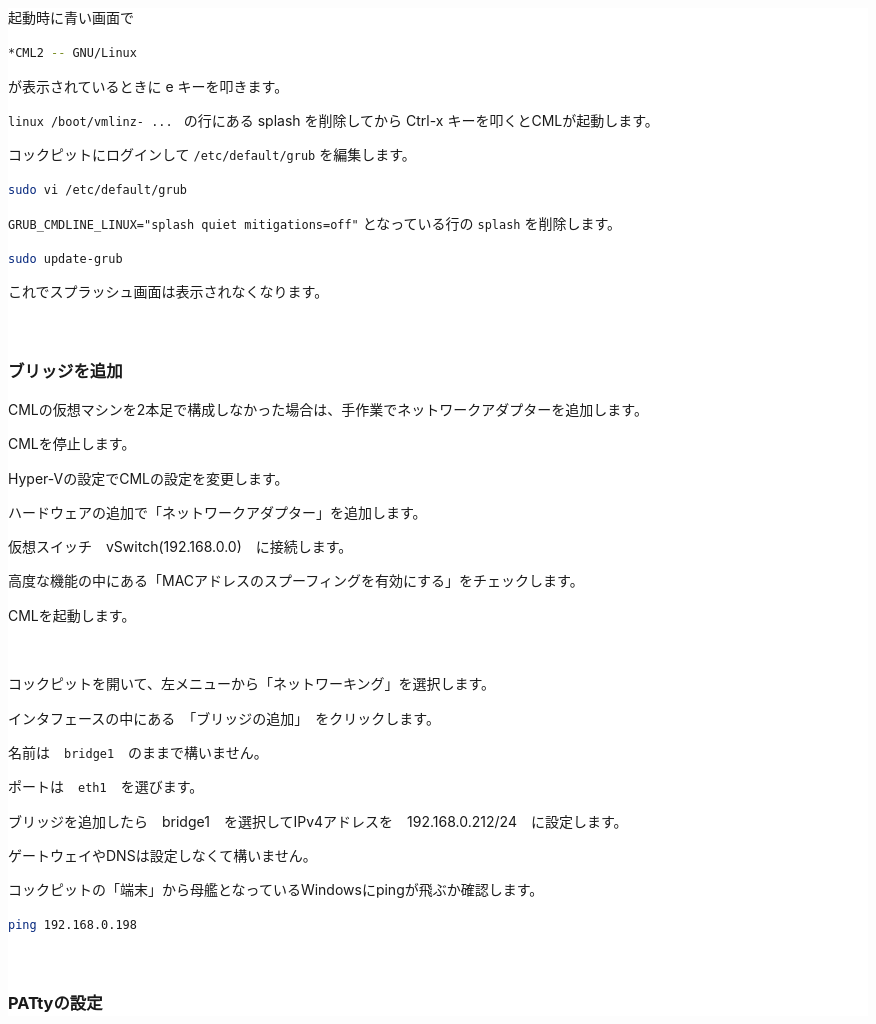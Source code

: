 起動時に青い画面で

```bash
*CML2 -- GNU/Linux
```

が表示されているときに e キーを叩きます。

`linux /boot/vmlinz- ... ` の行にある splash を削除してから Ctrl-x キーを叩くとCMLが起動します。

コックピットにログインして `/etc/default/grub` を編集します。

```bash
sudo vi /etc/default/grub
```

`GRUB_CMDLINE_LINUX="splash quiet mitigations=off"` となっている行の `splash` を削除します。

```bash
sudo update-grub
```

これでスプラッシュ画面は表示されなくなります。

<br>

### ブリッジを追加

CMLの仮想マシンを2本足で構成しなかった場合は、手作業でネットワークアダプターを追加します。

CMLを停止します。

Hyper-Vの設定でCMLの設定を変更します。

ハードウェアの追加で「ネットワークアダプター」を追加します。

仮想スイッチ　vSwitch(192.168.0.0)　に接続します。

高度な機能の中にある「MACアドレスのスプーフィングを有効にする」をチェックします。

CMLを起動します。

<br>

コックピットを開いて、左メニューから「ネットワーキング」を選択します。

インタフェースの中にある　「ブリッジの追加」　をクリックします。

名前は　`bridge1`　のままで構いません。

ポートは　`eth1`　を選びます。

ブリッジを追加したら　bridge1　を選択してIPv4アドレスを　192.168.0.212/24　に設定します。

ゲートウェイやDNSは設定しなくて構いません。

コックピットの「端末」から母艦となっているWindowsにpingが飛ぶか確認します。

```bash
ping 192.168.0.198
```

<br>

### PATtyの設定
